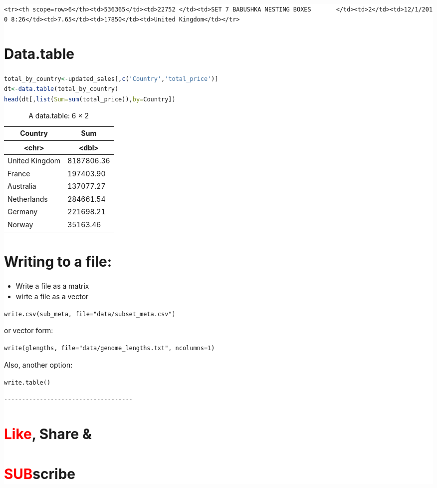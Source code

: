 	<tr><th scope=row>6</th><td>536365</td><td>22752 </td><td>SET 7 BABUSHKA NESTING BOXES       </td><td>2</td><td>12/1/2010 8:26</td><td>7.65</td><td>17850</td><td>United Kingdom</td></tr>
</tbody>
</table>



# Data.table



```R
total_by_country<-updated_sales[,c('Country','total_price')]
dt<-data.table(total_by_country)
head(dt[,list(Sum=sum(total_price)),by=Country])
```


<table>
<caption>A data.table: 6 × 2</caption>
<thead>
	<tr><th scope=col>Country</th><th scope=col>Sum</th></tr>
	<tr><th scope=col>&lt;chr&gt;</th><th scope=col>&lt;dbl&gt;</th></tr>
</thead>
<tbody>
	<tr><td>United Kingdom</td><td>8187806.36</td></tr>
	<tr><td>France        </td><td> 197403.90</td></tr>
	<tr><td>Australia     </td><td> 137077.27</td></tr>
	<tr><td>Netherlands   </td><td> 284661.54</td></tr>
	<tr><td>Germany       </td><td> 221698.21</td></tr>
	<tr><td>Norway        </td><td>  35163.46</td></tr>
</tbody>
</table>



# Writing to a file:
+ Write a file as a matrix
+ wirte a file as a vector

`write.csv(sub_meta, file="data/subset_meta.csv")`

or vector form: 

`write(glengths, file="data/genome_lengths.txt", ncolumns=1)`

Also, another option:

`write.table()`


`------------------------------------`

# <font color=red>Like</font>, Share &

# <font color=red>SUB</font>scribe
